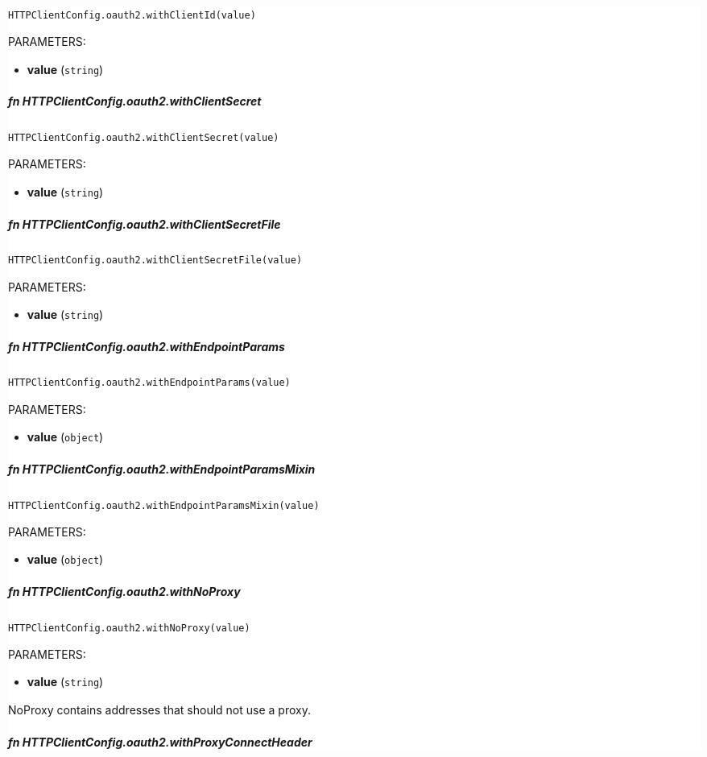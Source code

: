 ```jsonnet
HTTPClientConfig.oauth2.withClientId(value)
```

PARAMETERS:

* **value** (`string`)


##### fn HTTPClientConfig.oauth2.withClientSecret

```jsonnet
HTTPClientConfig.oauth2.withClientSecret(value)
```

PARAMETERS:

* **value** (`string`)


##### fn HTTPClientConfig.oauth2.withClientSecretFile

```jsonnet
HTTPClientConfig.oauth2.withClientSecretFile(value)
```

PARAMETERS:

* **value** (`string`)


##### fn HTTPClientConfig.oauth2.withEndpointParams

```jsonnet
HTTPClientConfig.oauth2.withEndpointParams(value)
```

PARAMETERS:

* **value** (`object`)


##### fn HTTPClientConfig.oauth2.withEndpointParamsMixin

```jsonnet
HTTPClientConfig.oauth2.withEndpointParamsMixin(value)
```

PARAMETERS:

* **value** (`object`)


##### fn HTTPClientConfig.oauth2.withNoProxy

```jsonnet
HTTPClientConfig.oauth2.withNoProxy(value)
```

PARAMETERS:

* **value** (`string`)

NoProxy contains addresses that should not use a proxy.
##### fn HTTPClientConfig.oauth2.withProxyConnectHeader

